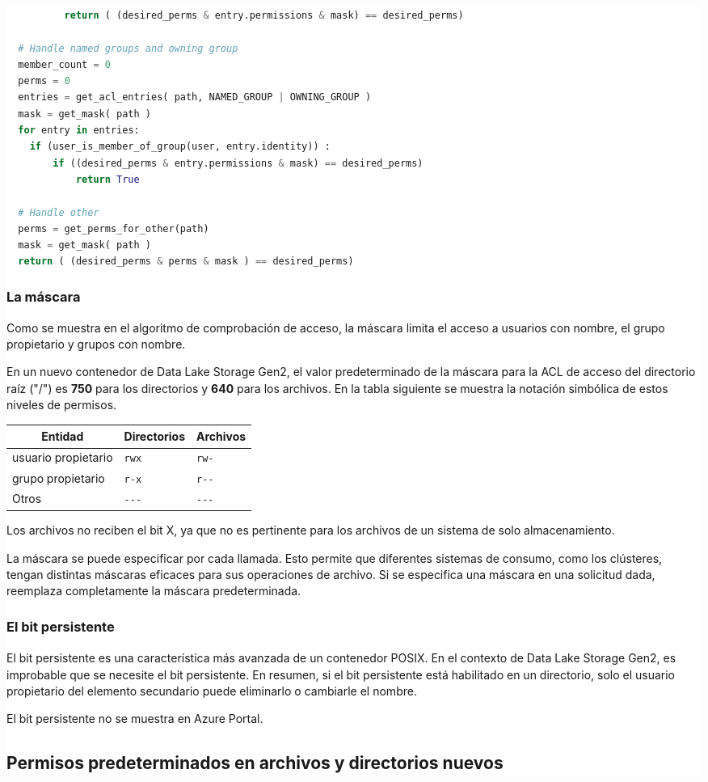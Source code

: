 ```python
          return ( (desired_perms & entry.permissions & mask) == desired_perms)

  # Handle named groups and owning group
  member_count = 0
  perms = 0
  entries = get_acl_entries( path, NAMED_GROUP | OWNING_GROUP )
  mask = get_mask( path )
  for entry in entries:
    if (user_is_member_of_group(user, entry.identity)) :
        if ((desired_perms & entry.permissions & mask) == desired_perms)
            return True 
        
  # Handle other
  perms = get_perms_for_other(path)
  mask = get_mask( path )
  return ( (desired_perms & perms & mask ) == desired_perms)
```

### <a name="the-mask"></a>La máscara

Como se muestra en el algoritmo de comprobación de acceso, la máscara limita el acceso a usuarios con nombre, el grupo propietario y grupos con nombre.  

En un nuevo contenedor de Data Lake Storage Gen2, el valor predeterminado de la máscara para la ACL de acceso del directorio raíz ("/") es **750** para los directorios y **640** para los archivos. En la tabla siguiente se muestra la notación simbólica de estos niveles de permisos.

|Entidad|Directorios|Archivos|
|--|--|--|
|usuario propietario|`rwx`|`rw-`|
|grupo propietario|`r-x`|`r--`|
|Otros|`---`|`---`|

Los archivos no reciben el bit X, ya que no es pertinente para los archivos de un sistema de solo almacenamiento. 

La máscara se puede especificar por cada llamada. Esto permite que diferentes sistemas de consumo, como los clústeres, tengan distintas máscaras eficaces para sus operaciones de archivo. Si se especifica una máscara en una solicitud dada, reemplaza completamente la máscara predeterminada.

### <a name="the-sticky-bit"></a>El bit persistente

El bit persistente es una característica más avanzada de un contenedor POSIX. En el contexto de Data Lake Storage Gen2, es improbable que se necesite el bit persistente. En resumen, si el bit persistente está habilitado en un directorio, solo el usuario propietario del elemento secundario puede eliminarlo o cambiarle el nombre.

El bit persistente no se muestra en Azure Portal.

## <a name="default-permissions-on-new-files-and-directories"></a>Permisos predeterminados en archivos y directorios nuevos
